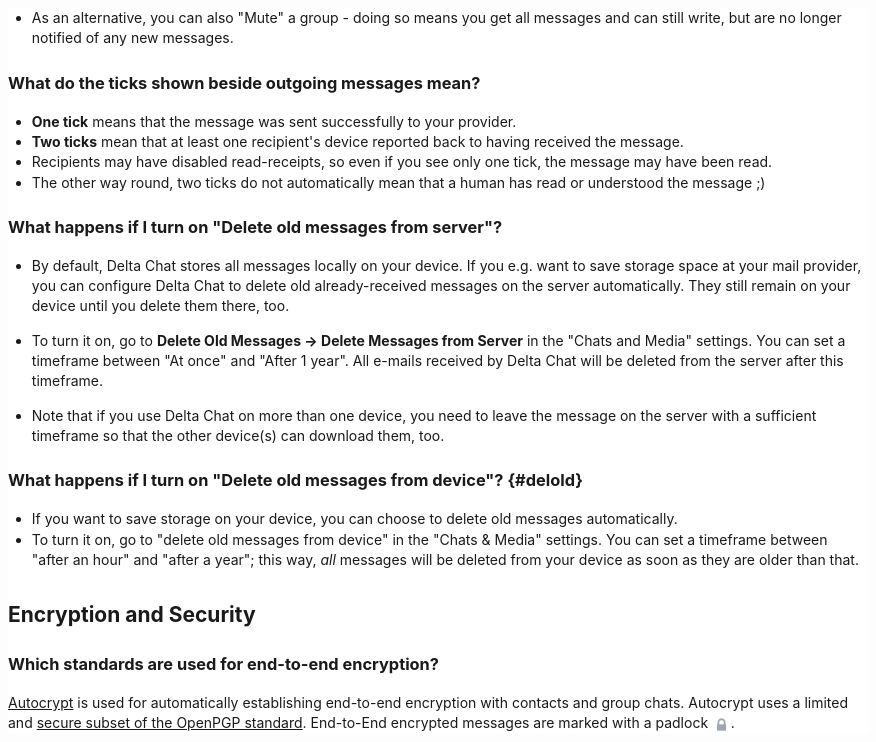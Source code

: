 - As an alternative, you can also "Mute" a group - doing so means you get all messages and 
  can still write, but are no longer notified of any new messages.


### What do the ticks shown beside outgoing messages mean?

- **One tick** means that the message was sent successfully to your provider.
- **Two ticks** mean that at least one recipient's device
  reported back to having received the message.
- Recipients may have disabled read-receipts,
  so even if you see only one tick, the message may have been read.
- The other way round, two ticks do not automatically mean
  that a human has read or understood the message ;)


### What happens if I turn on "Delete old messages from server"?

- By default, Delta Chat stores all messages locally on your device.
  If you  e.g. want to save storage space at your mail provider,
  you can configure  Delta Chat
  to delete old already-received messages on the server automatically.
  They still remain on your device until you delete them there, too.

- To turn it on, go to **Delete Old Messages → Delete Messages from Server**
  in the "Chats and Media" settings.
  You can set a timeframe between "At once" and "After 1 year".
  All e-mails received by Delta Chat will be deleted from the server after this timeframe.

- Note that if you use Delta Chat on more than one device,
  you need to leave the message on the server with a sufficient timeframe
  so that the other device(s) can download them, too.


### What happens if I turn on "Delete old messages from device"? {#delold}

- If you want to save storage on your device, you can choose to delete old
  messages automatically. 
- To turn it on, go to "delete old messages from device" in the "Chats & Media"
  settings. You can set a timeframe between "after an hour" and "after a year";
  this way, *all* messages will be deleted from your device as soon as they are
  older than that.


## Encryption and Security 

### Which standards are used for end-to-end encryption? 

[Autocrypt](https://autocrypt.org) is used for automatically
establishing end-to-end encryption with contacts and group chats.
Autocrypt uses a limited and [secure subset of the OpenPGP standard](#openpgp-secure).
End-to-End encrypted messages are marked with a padlock 
<img style="vertical-align:middle; width:1.2em; margin:1px" src="../assets/help/lock-icon.png" alt="padlock"/>.
